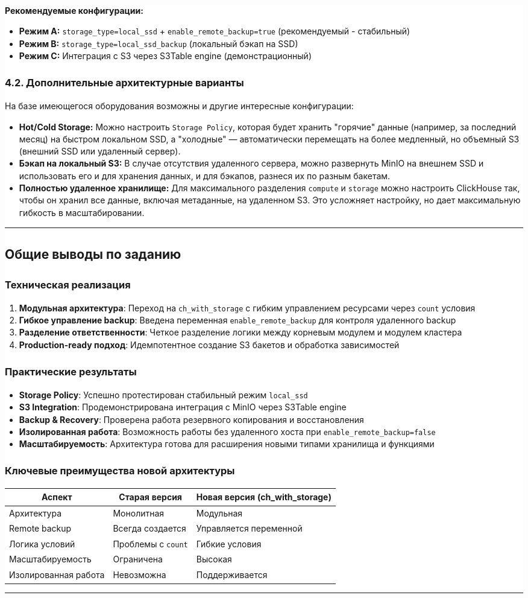 **Рекомендуемые конфигурации:**
- **Режим A:** `storage_type=local_ssd` + `enable_remote_backup=true` (рекомендуемый - стабильный)
- **Режим B:** `storage_type=local_ssd_backup` (локальный бэкап на SSD)
- **Режим C:** Интеграция с S3 через S3Table engine (демонстрационный)

### 4.2. Дополнительные архитектурные варианты
На базе имеющегося оборудования возможны и другие интересные конфигурации:
-   **Hot/Cold Storage:** Можно настроить `Storage Policy`, которая будет хранить "горячие" данные (например, за последний месяц) на быстром локальном SSD, а "холодные" — автоматически перемещать на более медленный, но объемный S3 (внешний SSD или удаленный сервер).
-   **Бэкап на локальный S3:** В случае отсутствия удаленного сервера, можно развернуть MinIO на внешнем SSD и использовать его и для хранения данных, и для бэкапов, разнеся их по разным бакетам.
-   **Полностью удаленное хранилище:** Для максимального разделения `compute` и `storage` можно настроить ClickHouse так, чтобы он хранил все данные, включая метаданные, на удаленном S3. Это усложняет настройку, но дает максимальную гибкость в масштабировании.

---

## Общие выводы по заданию

### Техническая реализация
1. **Модульная архитектура**: Переход на `ch_with_storage` с гибким управлением ресурсами через `count` условия
2. **Гибкое управление backup**: Введена переменная `enable_remote_backup` для контроля удаленного backup
3. **Разделение ответственности**: Четкое разделение логики между корневым модулем и модулем кластера
4. **Production-ready подход**: Идемпотентное создание S3 бакетов и обработка зависимостей

### Практические результаты  
- **Storage Policy**: Успешно протестирован стабильный режим `local_ssd` 
- **S3 Integration**: Продемонстрирована интеграция с MinIO через S3Table engine
- **Backup & Recovery**: Проверена работа резервного копирования и восстановления
- **Изолированная работа**: Возможность работы без удаленного хоста при `enable_remote_backup=false`
- **Масштабируемость**: Архитектура готова для расширения новыми типами хранилища и функциями

### Ключевые преимущества новой архитектуры
| Аспект | Старая версия | Новая версия (ch_with_storage) |
|--------|---------------|-------------------------------|
| Архитектура | Монолитная | Модульная |
| Remote backup | Всегда создается | Управляется переменной |
| Логика условий | Проблемы с `count` | Гибкие условия |
| Масштабируемость | Ограничена | Высокая |
| Изолированная работа | Невозможна | Поддерживается |

---
